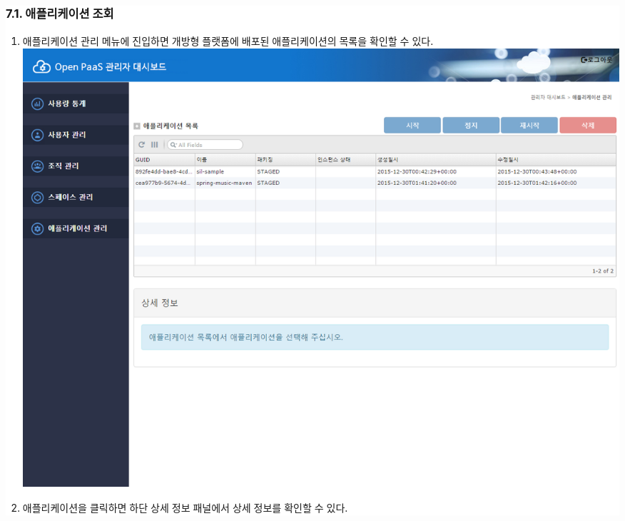 ### 7.1. 애플리케이션 조회
1. 애플리케이션 관리 메뉴에 진입하면 개방형 플랫폼에 배포된
    애플리케이션의 목록을 확인할 수 있다.  
![](images/openpaas-admin-dashboard-use/image24.png)

2. 애플리케이션을 클릭하면 하단 상세 정보 패널에서 상세 정보를 확인할
    수 있다.  
